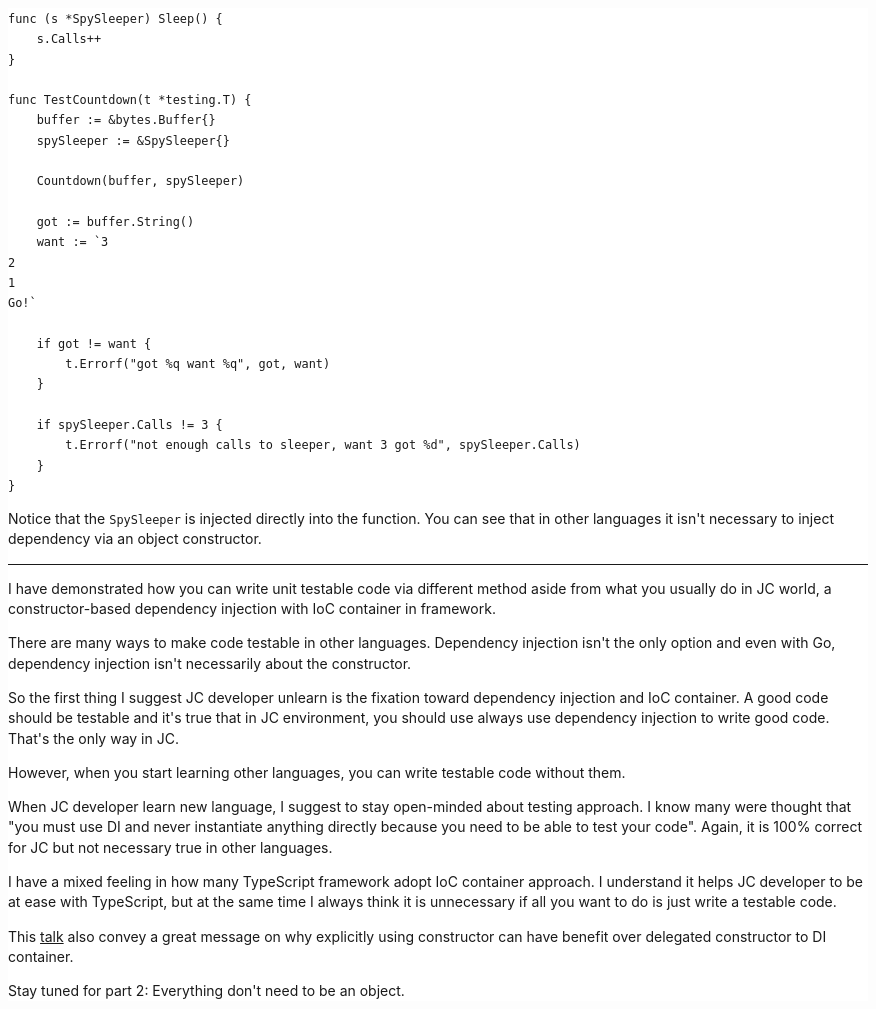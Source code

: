 ```Golang
func (s *SpySleeper) Sleep() {
	s.Calls++
}

func TestCountdown(t *testing.T) {
	buffer := &bytes.Buffer{}
	spySleeper := &SpySleeper{}

	Countdown(buffer, spySleeper)

	got := buffer.String()
	want := `3
2
1
Go!`

	if got != want {
		t.Errorf("got %q want %q", got, want)
	}

	if spySleeper.Calls != 3 {
		t.Errorf("not enough calls to sleeper, want 3 got %d", spySleeper.Calls)
	}
}
```

Notice that the `SpySleeper` is injected directly into the function. You can see that in other languages it isn't necessary to inject dependency via an object constructor.

---

I have demonstrated how you can write unit testable code via different method aside from what you usually do in JC world, a constructor-based dependency injection with IoC container in framework.

There are many ways to make code testable in other languages. Dependency injection isn't the only option and even with Go, dependency injection isn't necessarily about the constructor.

So the first thing I suggest JC developer unlearn is the fixation toward dependency injection and IoC container. A good code should be testable and it's true that in JC environment, you should use always use dependency injection to write good code. That's the only way in JC.

However, when you start learning other languages, you can write testable code without them.

When JC developer learn new language, I suggest to stay open-minded about testing approach. I know many were thought that "you must use DI and never instantiate anything directly because you need to be able to test your code". Again, it is 100% correct for JC but not necessary true in other languages.

I have a mixed feeling in how many TypeScript framework adopt IoC container approach. I understand it helps JC developer to be at ease with TypeScript, but at the same time I always think it is unnecessary if all you want to do is just write a testable code.

This [talk](https://www.youtube.com/watch?v=PTE4VJIdHPg&t=650s) also convey a great message on why explicitly using constructor can have benefit over delegated constructor to DI container.

Stay tuned for part 2: Everything don't need to be an object.
